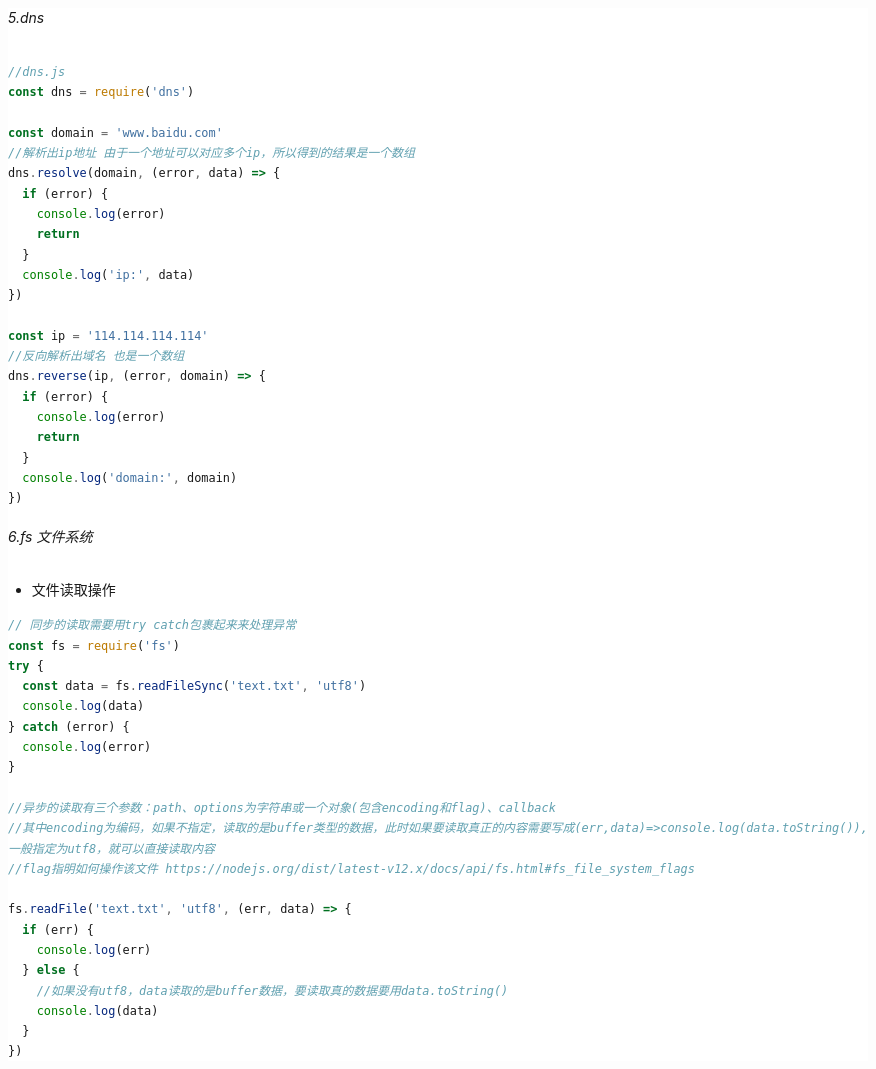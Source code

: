 ###### 5.dns 

```js
//dns.js
const dns = require('dns')

const domain = 'www.baidu.com'
//解析出ip地址 由于一个地址可以对应多个ip，所以得到的结果是一个数组
dns.resolve(domain, (error, data) => {
  if (error) {
    console.log(error)
    return
  }
  console.log('ip:', data)
})

const ip = '114.114.114.114'
//反向解析出域名 也是一个数组
dns.reverse(ip, (error, domain) => {
  if (error) {
    console.log(error)
    return
  }
  console.log('domain:', domain)
})
```

###### 6.fs 文件系统

- 文件读取操作

```js
// 同步的读取需要用try catch包裹起来来处理异常
const fs = require('fs')
try {
  const data = fs.readFileSync('text.txt', 'utf8')
  console.log(data)
} catch (error) {
  console.log(error)
}

//异步的读取有三个参数：path、options为字符串或一个对象(包含encoding和flag)、callback
//其中encoding为编码，如果不指定，读取的是buffer类型的数据，此时如果要读取真正的内容需要写成(err,data)=>console.log(data.toString()),一般指定为utf8，就可以直接读取内容
//flag指明如何操作该文件 https://nodejs.org/dist/latest-v12.x/docs/api/fs.html#fs_file_system_flags

fs.readFile('text.txt', 'utf8', (err, data) => {
  if (err) {
    console.log(err)
  } else {
    //如果没有utf8，data读取的是buffer数据，要读取真的数据要用data.toString()
    console.log(data)
  }
})
```
